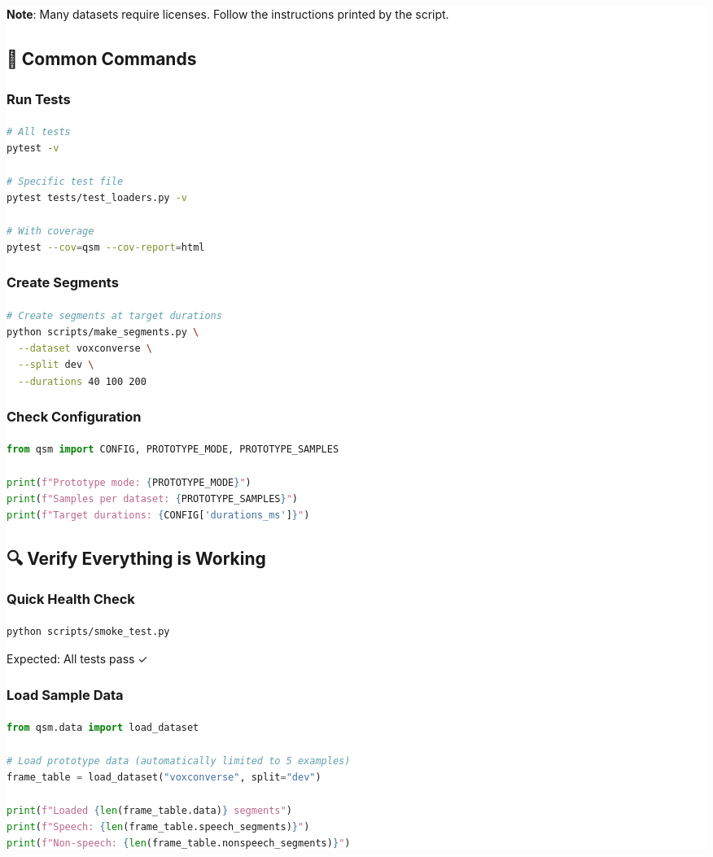 **Note**: Many datasets require licenses. Follow the instructions printed by the script.

## 📝 Common Commands

### Run Tests

```bash
# All tests
pytest -v

# Specific test file
pytest tests/test_loaders.py -v

# With coverage
pytest --cov=qsm --cov-report=html
```

### Create Segments

```bash
# Create segments at target durations
python scripts/make_segments.py \
  --dataset voxconverse \
  --split dev \
  --durations 40 100 200
```

### Check Configuration

```python
from qsm import CONFIG, PROTOTYPE_MODE, PROTOTYPE_SAMPLES

print(f"Prototype mode: {PROTOTYPE_MODE}")
print(f"Samples per dataset: {PROTOTYPE_SAMPLES}")
print(f"Target durations: {CONFIG['durations_ms']}")
```

## 🔍 Verify Everything is Working

### Quick Health Check

```bash
python scripts/smoke_test.py
```

Expected: All tests pass ✓

### Load Sample Data

```python
from qsm.data import load_dataset

# Load prototype data (automatically limited to 5 examples)
frame_table = load_dataset("voxconverse", split="dev")

print(f"Loaded {len(frame_table.data)} segments")
print(f"Speech: {len(frame_table.speech_segments)}")
print(f"Non-speech: {len(frame_table.nonspeech_segments)}")
```
